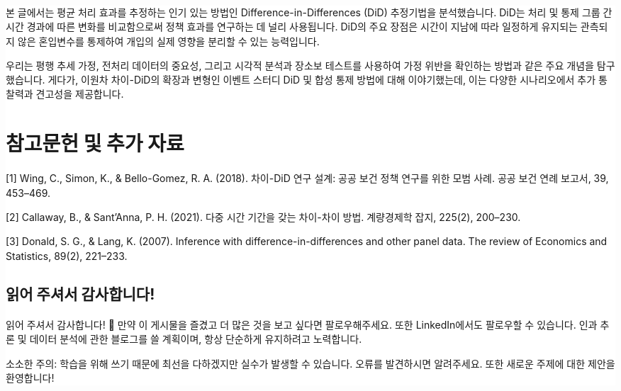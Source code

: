 본 글에서는 평균 처리 효과를 추정하는 인기 있는 방법인 Difference-in-Differences (DiD) 추정기법을 분석했습니다. DiD는 처리 및 통제 그룹 간 시간 경과에 따른 변화를 비교함으로써 정책 효과를 연구하는 데 널리 사용됩니다. DiD의 주요 장점은 시간이 지남에 따라 일정하게 유지되는 관측되지 않은 혼입변수를 통제하여 개입의 실제 영향을 분리할 수 있는 능력입니다.

<div class="content-ad"></div>

우리는 평행 추세 가정, 전처리 데이터의 중요성, 그리고 시각적 분석과 장소보 테스트를 사용하여 가정 위반을 확인하는 방법과 같은 주요 개념을 탐구했습니다. 게다가, 이원차 차이-DiD의 확장과 변형인 이벤트 스터디 DiD 및 합성 통제 방법에 대해 이야기했는데, 이는 다양한 시나리오에서 추가 통찰력과 견고성을 제공합니다.

# 참고문헌 및 추가 자료

[1] Wing, C., Simon, K., & Bello-Gomez, R. A. (2018). 차이-DiD 연구 설계: 공공 보건 정책 연구를 위한 모범 사례. 공공 보건 연례 보고서, 39, 453–469.

[2] Callaway, B., & Sant’Anna, P. H. (2021). 다중 시간 기간을 갖는 차이-차이 방법. 계량경제학 잡지, 225(2), 200–230.

<div class="content-ad"></div>

[3] Donald, S. G., & Lang, K. (2007). Inference with difference-in-differences and other panel data. The review of Economics and Statistics, 89(2), 221–233.

## 읽어 주셔서 감사합니다!

읽어 주셔서 감사합니다! 🤗 만약 이 게시물을 즐겼고 더 많은 것을 보고 싶다면 팔로우해주세요. 또한 LinkedIn에서도 팔로우할 수 있습니다. 인과 추론 및 데이터 분석에 관한 블로그를 쓸 계획이며, 항상 단순하게 유지하려고 노력합니다.

소소한 주의: 학습을 위해 쓰기 때문에 최선을 다하겠지만 실수가 발생할 수 있습니다. 오류를 발견하시면 알려주세요. 또한 새로운 주제에 대한 제안을 환영합니다!
